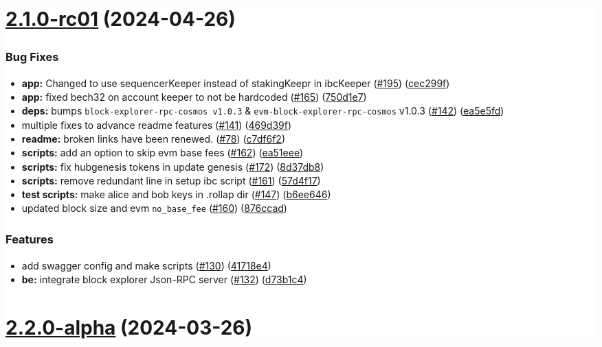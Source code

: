 # [2.1.0-rc01](https://github.com/dymensionxyz/rollapp-evm/compare/v2.2.0-alpha...v2.1.0-rc01) (2024-04-26)


### Bug Fixes

* **app:** Changed to use sequencerKeeper instead of stakingKeepr in ibcKeeper ([#195](https://github.com/dymensionxyz/rollapp-evm/issues/195)) ([cec299f](https://github.com/dymensionxyz/rollapp-evm/commit/cec299f16e6dba780c0832e6bea53275922cfdd7))
* **app:** fixed bech32 on account keeper to not be hardcoded  ([#165](https://github.com/dymensionxyz/rollapp-evm/issues/165)) ([750d1e7](https://github.com/dymensionxyz/rollapp-evm/commit/750d1e70ad052daf7b2942bcecaf0dddfbc17d90))
* **deps:** bumps `block-explorer-rpc-cosmos v1.0.3` & `evm-block-explorer-rpc-cosmos` v1.0.3 ([#142](https://github.com/dymensionxyz/rollapp-evm/issues/142)) ([ea5e5fd](https://github.com/dymensionxyz/rollapp-evm/commit/ea5e5fdc854d5a4fa4079c4d79b79732e78cf9d8))
* multiple fixes to advance readme features ([#141](https://github.com/dymensionxyz/rollapp-evm/issues/141)) ([469d39f](https://github.com/dymensionxyz/rollapp-evm/commit/469d39fc79591cdae4455839db1546cc5bd9c053))
* **readme:** broken links have been renewed. ([#78](https://github.com/dymensionxyz/rollapp-evm/issues/78)) ([c7df6f2](https://github.com/dymensionxyz/rollapp-evm/commit/c7df6f29c8b9981d7a998be4091d2e96c19647a3))
* **scripts:** add an option to skip evm base fees ([#162](https://github.com/dymensionxyz/rollapp-evm/issues/162)) ([ea51eee](https://github.com/dymensionxyz/rollapp-evm/commit/ea51eee8d66dbba587d6ec00395418a1f08b99a8))
* **scripts:** fix hubgenesis tokens in update genesis ([#172](https://github.com/dymensionxyz/rollapp-evm/issues/172)) ([8d37db8](https://github.com/dymensionxyz/rollapp-evm/commit/8d37db874902eb483293894333416d54bd051e72))
* **scripts:** remove redundant line in setup ibc script ([#161](https://github.com/dymensionxyz/rollapp-evm/issues/161)) ([57d4f17](https://github.com/dymensionxyz/rollapp-evm/commit/57d4f170779dbaeac0e877d1005709d48a4df2f0))
* **test scripts:** make alice and bob keys in .rollap dir ([#147](https://github.com/dymensionxyz/rollapp-evm/issues/147)) ([b6ee646](https://github.com/dymensionxyz/rollapp-evm/commit/b6ee64640af1b528728414bded6a70216a4b5fdf))
* updated block size and evm `no_base_fee` ([#160](https://github.com/dymensionxyz/rollapp-evm/issues/160)) ([876ccad](https://github.com/dymensionxyz/rollapp-evm/commit/876ccad96765d0d3bd279903c552ab483ecf6b9a))


### Features

* add swagger config and make scripts ([#130](https://github.com/dymensionxyz/rollapp-evm/issues/130)) ([41718e4](https://github.com/dymensionxyz/rollapp-evm/commit/41718e4d4098e6bf18117c31b514b2cc226a331f))
* **be:** integrate block explorer Json-RPC server ([#132](https://github.com/dymensionxyz/rollapp-evm/issues/132)) ([d73b1c4](https://github.com/dymensionxyz/rollapp-evm/commit/d73b1c451b93f04a1db5a73c4c8c78fc21729208))



# [2.2.0-alpha](https://github.com/dymensionxyz/rollapp-evm/compare/v2.1.0-alpha...v2.2.0-alpha) (2024-03-26)
